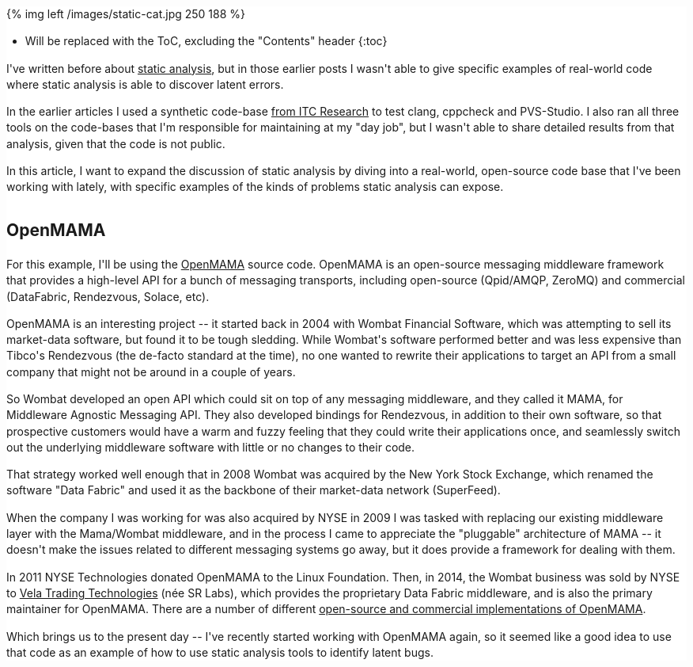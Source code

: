 {% img left /images/static-cat.jpg 250 188 %}

- Will be replaced with the ToC, excluding the "Contents" header
{:toc}

I've written before about [static analysis](/blog/categories/static-analysis/), but in those earlier posts I wasn't able to give specific examples of real-world code where static analysis is able to discover latent errors.

In the earlier articles I used a synthetic code-base [from ITC Research](https://github.com/regehr/itc-benchmarks) to test clang, cppcheck and PVS-Studio.  I also ran all three tools on the code-bases that I'm responsible for maintaining at my "day job", but I wasn't able to share detailed results from that analysis, given that the code is not public.

In this article, I want to expand the discussion of static analysis by diving into a real-world, open-source code base that I've been working with lately, with specific examples of the kinds of problems static analysis can expose.




## OpenMAMA
For this example, I'll be using the [OpenMAMA](http://openmama.org) source code.  OpenMAMA is an open-source messaging middleware framework that provides a high-level API for a bunch of messaging transports, including open-source (Qpid/AMQP, ZeroMQ) and commercial (DataFabric, Rendezvous, Solace, etc).

OpenMAMA is an interesting project -- it started back in 2004 with Wombat Financial Software, which was attempting to sell its market-data software, but found it to be tough sledding.  While Wombat's software performed better and was less expensive than Tibco's Rendezvous (the de-facto standard at the time), no one wanted to rewrite their applications to target an API from a small company that might not be around in a couple of years.

So Wombat developed an open API which could sit on top of any messaging middleware, and they called it MAMA, for Middleware Agnostic Messaging API.  They also developed bindings for Rendezvous, in addition to their own software, so that prospective customers would have a warm and fuzzy feeling that they could write their applications once, and seamlessly switch out the underlying middleware software with little or no changes to their code.

That strategy worked well enough that in 2008 Wombat was acquired by the New York Stock Exchange, which renamed the software "Data Fabric" and used it as the backbone of their market-data network (SuperFeed).

When the company I was working for was also acquired by NYSE in 2009 I was tasked with replacing our existing middleware layer with the Mama/Wombat middleware, and in the process I came to appreciate the "pluggable" architecture of MAMA -- it doesn't make the issues related to different messaging systems go away, but it does provide a framework for dealing with them.

In 2011 NYSE Technologies donated OpenMAMA to the Linux Foundation.  Then, in 2014, the Wombat business was sold by NYSE to [Vela Trading Technologies](https://www.velatradingtech.com/) (née SR Labs), which provides the proprietary Data Fabric middleware, and is also the primary maintainer for OpenMAMA.  There are a number of different [open-source and commercial implementations of OpenMAMA](http://www.openmama.org/what-is-openmama/supported-software).

Which brings us to the present day -- I've recently started working with OpenMAMA again, so it seemed like a good idea to use that code as an example of how to use static analysis tools to identify latent bugs.
